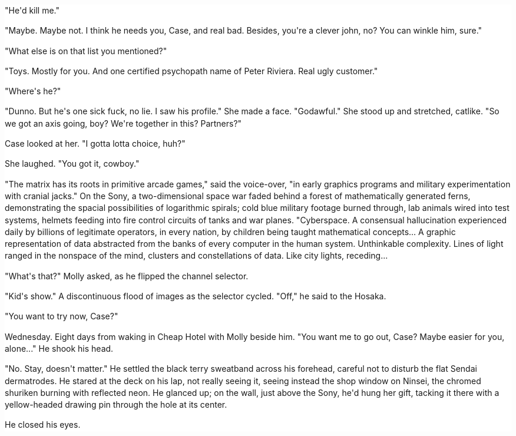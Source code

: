 "He'd kill me."

"Maybe.  Maybe not.  I think he needs you, Case, and real
bad.  Besides, you're a clever john, no?  You can winkle him,
sure."

"What else is on that list you mentioned?"

"Toys.  Mostly for you.  And one certified psychopath name
of Peter Riviera.  Real ugly customer."

"Where's he?"

"Dunno.  But he's one sick fuck, no lie.  I saw his profile." 
She made a face.  "Godawful."  She stood up and stretched,
catlike.  "So we got an axis going, boy?  We're together in this? 
Partners?"

Case looked at her.  "I gotta lotta choice, huh?"

She laughed.  "You got it, cowboy."


"The matrix has its roots in primitive arcade games," said the
voice-over, "in early graphics programs and military experimentation
with cranial jacks."  On the Sony, a two-dimensional space war faded
behind a forest of mathematically generated ferns, demonstrating the
spacial possibilities of logarithmic spirals; cold blue military
footage burned through, lab animals wired into test systems, helmets
feeding into fire control circuits of tanks and war planes.
"Cyberspace.  A consensual hallucination experienced daily by billions
of legitimate operators, in every nation, by children being taught
mathematical concepts...  A graphic representation of data abstracted
from the banks of every computer in the human system.  Unthinkable
complexity.  Lines of light ranged in the nonspace of the mind,
clusters and constellations of data.  Like city lights, receding...

"What's that?" Molly asked, as he flipped the channel selector.

"Kid's show."  A discontinuous flood of images as the selector cycled.
"Off," he said to the Hosaka.

"You want to try now, Case?"

Wednesday.  Eight days from waking in Cheap Hotel with
Molly beside him.  "You want me to go out, Case?  Maybe
easier for you, alone..."  He shook his head.

"No.  Stay, doesn't matter."  He settled the black terry sweatband
across his forehead, careful not to disturb the flat Sendai
dermatrodes.  He stared at the deck on his lap, not really seeing it,
seeing instead the shop window on Ninsei, the chromed shuriken burning
with reflected neon.  He glanced up; on the wall, just above the Sony,
he'd hung her gift, tacking it there with a yellow-headed drawing pin
through the hole at its center.

He closed his eyes.

